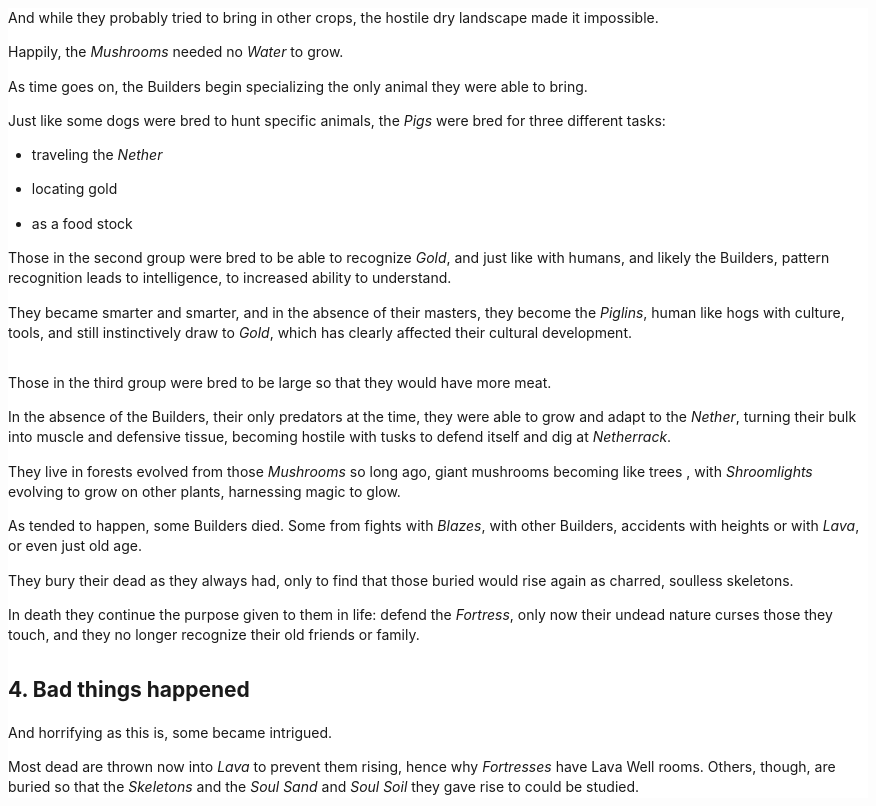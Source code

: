 And while they probably tried to bring in other crops, the hostile dry landscape made it impossible. 

Happily, the *Mushrooms* needed no *Water* to grow. 

As time goes on, the Builders begin specializing the only animal they were able to bring. 

Just like some dogs were bred to hunt specific animals, the *Pigs* were bred for three different tasks: 


- traveling the *Nether* 

- locating gold 

- as a food stock

Those in the second group were bred to be able to recognize *Gold*, and just like with humans, and likely the Builders, pattern recognition leads to intelligence, to increased ability to understand. 

They became smarter and smarter, and in the absence of their masters, they become the *Piglins*, human like hogs with culture, tools, and still instinctively draw to *Gold*, which has clearly affected their cultural development.

##  

<GameScene zoom={4}>
  <Entity id="minecraft:piglin" />
</GameScene>

Those in the third group were bred to be large so that they would have more meat.

In the absence of the Builders, their only predators at the time, they were able to grow and adapt to the *Nether*, turning their bulk into muscle and defensive tissue, becoming hostile with tusks to defend itself and dig at *Netherrack*. 

They live in forests evolved from those *Mushrooms* so long ago, giant mushrooms becoming like trees , with *Shroomlights* evolving to grow on other plants, harnessing magic to glow.

As tended to happen, some Builders died. 
Some from fights with *Blazes*, with other Builders, accidents with heights or with *Lava*, or even just old age. 

They bury their dead as they always had, only to find that those buried would rise again as charred, soulless skeletons. 

In death they continue the purpose given to them in life: defend the *Fortress*, only now their undead nature curses those they touch, and they no longer recognize their old friends or family.

## 4. Bad things happened

<GameScene zoom={4}>
  <Entity id="minecraft:wither_skeleton" />
</GameScene>

And horrifying as this is, some became intrigued.

Most dead are thrown now into *Lava* to prevent them rising, hence why *Fortresses* have Lava Well rooms. Others, though, are buried so that the *Skeletons* and the *Soul Sand* and *Soul Soil* they gave rise to could be studied. 
